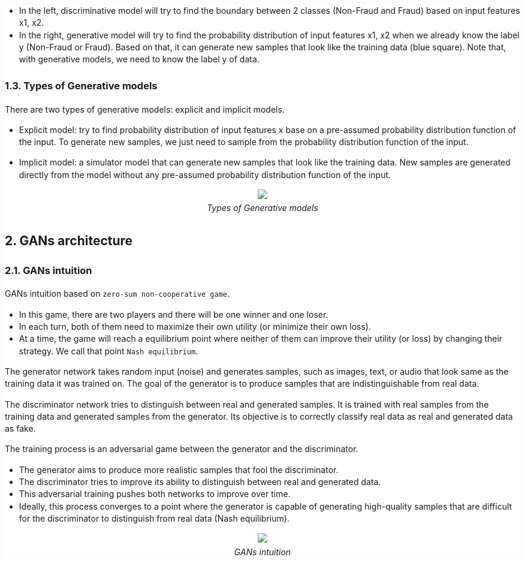 - In the left, discriminative model will try to find the boundary between 2 classes (Non-Fraud and Fraud) based on input features x1, x2.
- In the right, generative model will try to find the probability distribution of input features x1, x2 when we already know the label y (Non-Fraud or Fraud). Based on that, it can generate new samples that look like the training data (blue square). Note that, with generative models, we need to know the label y of data.

### **1.3. Types of Generative models**

There are two types of generative models: explicit and implicit models.

- Explicit model: try to find probability distribution of input features x base on a pre-assumed probability distribution function of the input. To generate new samples, we just need to sample from the probability distribution function of the input.

- Implicit model: a simulator model that can generate new samples that look like the training data. New samples are generated directly from the model without any pre-assumed probability distribution function of the input.

<p align="center">
  <img src="https://imgur.com/MelJzGj.png" >
  <br>
  <i>Types of Generative models</i>
</p>

## **2. GANs architecture**

### **2.1. GANs intuition**

GANs intuition based on `zero-sum non-cooperative game`.

- In this game, there are two players and there will be one winner and one loser.
- In each turn, both of them need to maximize their own utility (or minimize their own loss).
- At a time, the game will reach a equilibrium point where neither of them can improve their utility (or loss) by changing their strategy. We call that point `Nash equilibrium`.

The generator network takes random input (noise) and generates samples, such as images, text, or audio that look same as the training data it was trained on. The goal of the generator is to produce samples that are indistinguishable from real data.

The discriminator network tries to distinguish between real and generated samples. It is trained with real samples from the training data and generated samples from the generator. Its objective is to correctly classify real data as real and generated data as fake.

The training process is an adversarial game between the generator and the discriminator.

- The generator aims to produce more realistic samples that fool the discriminator.
- The discriminator tries to improve its ability to distinguish between real and generated data.
- This adversarial training pushes both networks to improve over time.
- Ideally, this process converges to a point where the generator is capable of generating high-quality samples that are difficult for the discriminator to distinguish from real data (Nash equilibrium).

<p align="center">
  <img src="https://i0.wp.com/nttuan8.com/wp-content/uploads/2019/11/d_rk.png?resize=768%2C357&ssl=1" >
  <br>
  <i>GANs intuition</i>
</p>
